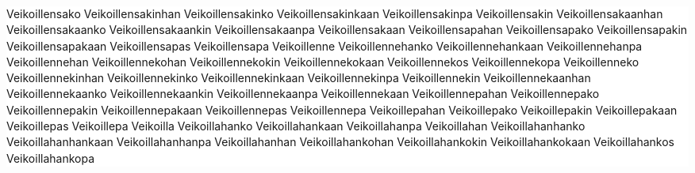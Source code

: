 Veikoillensako
Veikoillensakinhan
Veikoillensakinko
Veikoillensakinkaan
Veikoillensakinpa
Veikoillensakin
Veikoillensakaanhan
Veikoillensakaanko
Veikoillensakaankin
Veikoillensakaanpa
Veikoillensakaan
Veikoillensapahan
Veikoillensapako
Veikoillensapakin
Veikoillensapakaan
Veikoillensapas
Veikoillensapa
Veikoillenne
Veikoillennehanko
Veikoillennehankaan
Veikoillennehanpa
Veikoillennehan
Veikoillennekohan
Veikoillennekokin
Veikoillennekokaan
Veikoillennekos
Veikoillennekopa
Veikoillenneko
Veikoillennekinhan
Veikoillennekinko
Veikoillennekinkaan
Veikoillennekinpa
Veikoillennekin
Veikoillennekaanhan
Veikoillennekaanko
Veikoillennekaankin
Veikoillennekaanpa
Veikoillennekaan
Veikoillennepahan
Veikoillennepako
Veikoillennepakin
Veikoillennepakaan
Veikoillennepas
Veikoillennepa
Veikoillepahan
Veikoillepako
Veikoillepakin
Veikoillepakaan
Veikoillepas
Veikoillepa
Veikoilla
Veikoillahanko
Veikoillahankaan
Veikoillahanpa
Veikoillahan
Veikoillahanhanko
Veikoillahanhankaan
Veikoillahanhanpa
Veikoillahanhan
Veikoillahankohan
Veikoillahankokin
Veikoillahankokaan
Veikoillahankos
Veikoillahankopa